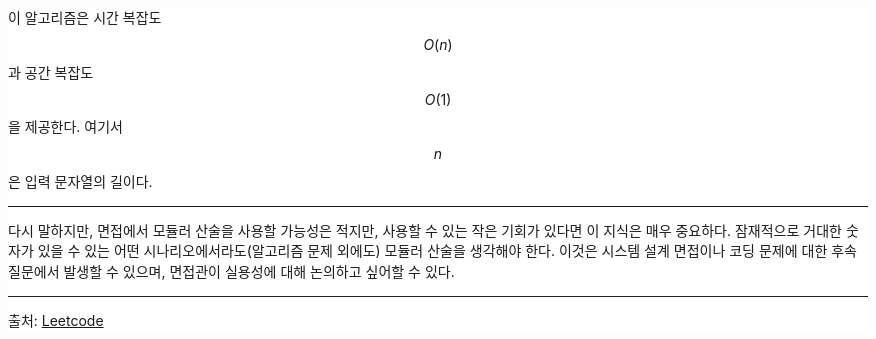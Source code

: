 이 알고리즘은 시간 복잡도 $$O(n)$$과 공간 복잡도 $$O(1)$$을 제공한다. 여기서 $$n$$은 입력 문자열의 길이다.

---

다시 말하지만, 면접에서 모듈러 산술을 사용할 가능성은 적지만, 사용할 수 있는 작은 기회가 있다면 이 지식은 매우 중요하다. 잠재적으로 거대한 숫자가 있을 수 있는 어떤 시나리오에서라도(알고리즘 문제 외에도) 모듈러 산술을 생각해야 한다. 이것은 시스템 설계 면접이나 코딩 문제에 대한 후속 질문에서 발생할 수 있으며, 면접관이 실용성에 대해 논의하고 싶어할 수 있다.

---

출처: [Leetcode](https://leetcode.com/explore/interview/card/leetcodes-interview-crash-course-data-structures-and-algorithms/714/bonus/4551/)

